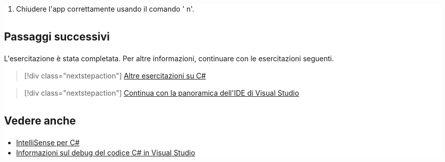 1. Chiudere l'app correttamente usando il comando ' n'.

## <a name="next-steps"></a>Passaggi successivi

L'esercitazione è stata completata. Per altre informazioni, continuare con le esercitazioni seguenti.

> [!div class="nextstepaction"]
> [Altre esercitazioni su C#](/dotnet/csharp/tutorials/)

> [!div class="nextstepaction"]
> [Continua con la panoramica dell'IDE di Visual Studio](/../visual-studio-ide.md)

## <a name="see-also"></a>Vedere anche

* [IntelliSense per C#](../../ide/visual-csharp-intellisense.md)
* [Informazioni sul debug del codice C# in Visual Studio](tutorial-debugger.md)
